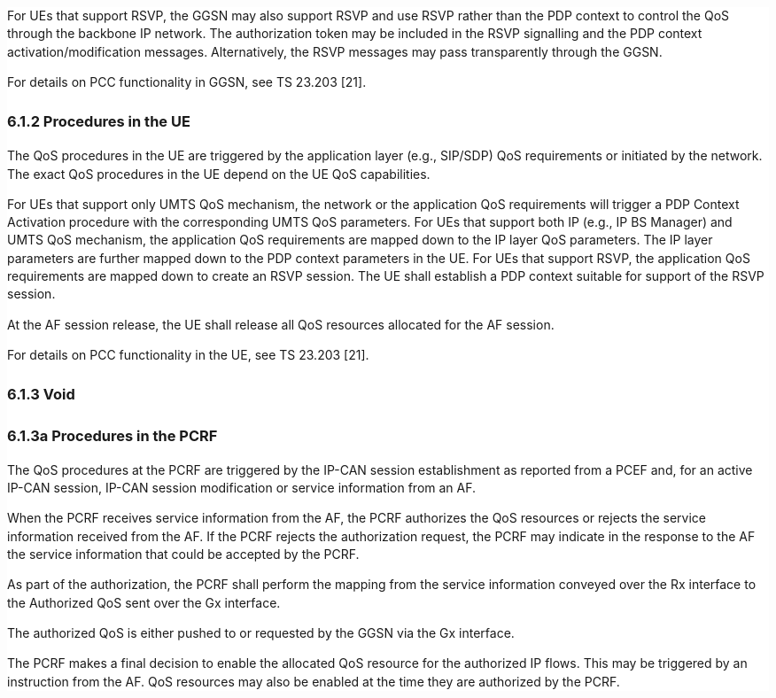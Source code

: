 For UEs that support RSVP, the GGSN may also support RSVP and use RSVP
rather than the PDP context to control the QoS through the backbone IP
network. The authorization token may be included in the RSVP signalling
and the PDP context activation/modification messages. Alternatively, the
RSVP messages may pass transparently through the GGSN.

For details on PCC functionality in GGSN, see TS 23.203 \[21\].

### 6.1.2 Procedures in the UE

The QoS procedures in the UE are triggered by the application layer
(e.g., SIP/SDP) QoS requirements or initiated by the network. The exact
QoS procedures in the UE depend on the UE QoS capabilities.

For UEs that support only UMTS QoS mechanism, the network or the
application QoS requirements will trigger a PDP Context Activation
procedure with the corresponding UMTS QoS parameters. For UEs that
support both IP (e.g., IP BS Manager) and UMTS QoS mechanism, the
application QoS requirements are mapped down to the IP layer QoS
parameters. The IP layer parameters are further mapped down to the PDP
context parameters in the UE. For UEs that support RSVP, the application
QoS requirements are mapped down to create an RSVP session. The UE shall
establish a PDP context suitable for support of the RSVP session.

At the AF session release, the UE shall release all QoS resources
allocated for the AF session.

For details on PCC functionality in the UE, see TS 23.203 \[21\].

### 6.1.3 Void

### 6.1.3a Procedures in the PCRF

The QoS procedures at the PCRF are triggered by the IP-CAN session
establishment as reported from a PCEF and, for an active IP-CAN session,
IP-CAN session modification or service information from an AF.

When the PCRF receives service information from the AF, the PCRF
authorizes the QoS resources or rejects the service information received
from the AF. If the PCRF rejects the authorization request, the PCRF may
indicate in the response to the AF the service information that could be
accepted by the PCRF.

As part of the authorization, the PCRF shall perform the mapping from
the service information conveyed over the Rx interface to the Authorized
QoS sent over the Gx interface.

The authorized QoS is either pushed to or requested by the GGSN via the
Gx interface.

The PCRF makes a final decision to enable the allocated QoS resource for
the authorized IP flows. This may be triggered by an instruction from
the AF. QoS resources may also be enabled at the time they are
authorized by the PCRF.
